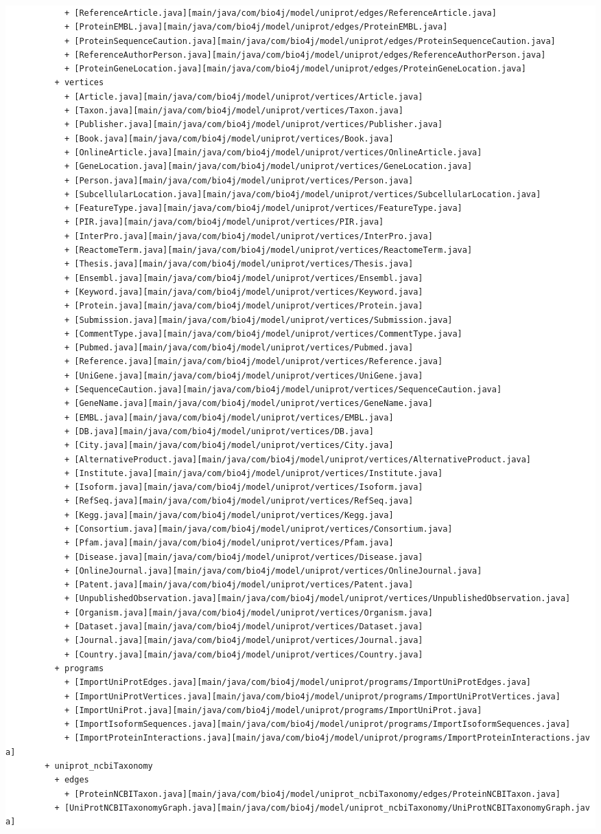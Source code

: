                 + [ReferenceArticle.java][main/java/com/bio4j/model/uniprot/edges/ReferenceArticle.java]
                + [ProteinEMBL.java][main/java/com/bio4j/model/uniprot/edges/ProteinEMBL.java]
                + [ProteinSequenceCaution.java][main/java/com/bio4j/model/uniprot/edges/ProteinSequenceCaution.java]
                + [ReferenceAuthorPerson.java][main/java/com/bio4j/model/uniprot/edges/ReferenceAuthorPerson.java]
                + [ProteinGeneLocation.java][main/java/com/bio4j/model/uniprot/edges/ProteinGeneLocation.java]
              + vertices
                + [Article.java][main/java/com/bio4j/model/uniprot/vertices/Article.java]
                + [Taxon.java][main/java/com/bio4j/model/uniprot/vertices/Taxon.java]
                + [Publisher.java][main/java/com/bio4j/model/uniprot/vertices/Publisher.java]
                + [Book.java][main/java/com/bio4j/model/uniprot/vertices/Book.java]
                + [OnlineArticle.java][main/java/com/bio4j/model/uniprot/vertices/OnlineArticle.java]
                + [GeneLocation.java][main/java/com/bio4j/model/uniprot/vertices/GeneLocation.java]
                + [Person.java][main/java/com/bio4j/model/uniprot/vertices/Person.java]
                + [SubcellularLocation.java][main/java/com/bio4j/model/uniprot/vertices/SubcellularLocation.java]
                + [FeatureType.java][main/java/com/bio4j/model/uniprot/vertices/FeatureType.java]
                + [PIR.java][main/java/com/bio4j/model/uniprot/vertices/PIR.java]
                + [InterPro.java][main/java/com/bio4j/model/uniprot/vertices/InterPro.java]
                + [ReactomeTerm.java][main/java/com/bio4j/model/uniprot/vertices/ReactomeTerm.java]
                + [Thesis.java][main/java/com/bio4j/model/uniprot/vertices/Thesis.java]
                + [Ensembl.java][main/java/com/bio4j/model/uniprot/vertices/Ensembl.java]
                + [Keyword.java][main/java/com/bio4j/model/uniprot/vertices/Keyword.java]
                + [Protein.java][main/java/com/bio4j/model/uniprot/vertices/Protein.java]
                + [Submission.java][main/java/com/bio4j/model/uniprot/vertices/Submission.java]
                + [CommentType.java][main/java/com/bio4j/model/uniprot/vertices/CommentType.java]
                + [Pubmed.java][main/java/com/bio4j/model/uniprot/vertices/Pubmed.java]
                + [Reference.java][main/java/com/bio4j/model/uniprot/vertices/Reference.java]
                + [UniGene.java][main/java/com/bio4j/model/uniprot/vertices/UniGene.java]
                + [SequenceCaution.java][main/java/com/bio4j/model/uniprot/vertices/SequenceCaution.java]
                + [GeneName.java][main/java/com/bio4j/model/uniprot/vertices/GeneName.java]
                + [EMBL.java][main/java/com/bio4j/model/uniprot/vertices/EMBL.java]
                + [DB.java][main/java/com/bio4j/model/uniprot/vertices/DB.java]
                + [City.java][main/java/com/bio4j/model/uniprot/vertices/City.java]
                + [AlternativeProduct.java][main/java/com/bio4j/model/uniprot/vertices/AlternativeProduct.java]
                + [Institute.java][main/java/com/bio4j/model/uniprot/vertices/Institute.java]
                + [Isoform.java][main/java/com/bio4j/model/uniprot/vertices/Isoform.java]
                + [RefSeq.java][main/java/com/bio4j/model/uniprot/vertices/RefSeq.java]
                + [Kegg.java][main/java/com/bio4j/model/uniprot/vertices/Kegg.java]
                + [Consortium.java][main/java/com/bio4j/model/uniprot/vertices/Consortium.java]
                + [Pfam.java][main/java/com/bio4j/model/uniprot/vertices/Pfam.java]
                + [Disease.java][main/java/com/bio4j/model/uniprot/vertices/Disease.java]
                + [OnlineJournal.java][main/java/com/bio4j/model/uniprot/vertices/OnlineJournal.java]
                + [Patent.java][main/java/com/bio4j/model/uniprot/vertices/Patent.java]
                + [UnpublishedObservation.java][main/java/com/bio4j/model/uniprot/vertices/UnpublishedObservation.java]
                + [Organism.java][main/java/com/bio4j/model/uniprot/vertices/Organism.java]
                + [Dataset.java][main/java/com/bio4j/model/uniprot/vertices/Dataset.java]
                + [Journal.java][main/java/com/bio4j/model/uniprot/vertices/Journal.java]
                + [Country.java][main/java/com/bio4j/model/uniprot/vertices/Country.java]
              + programs
                + [ImportUniProtEdges.java][main/java/com/bio4j/model/uniprot/programs/ImportUniProtEdges.java]
                + [ImportUniProtVertices.java][main/java/com/bio4j/model/uniprot/programs/ImportUniProtVertices.java]
                + [ImportUniProt.java][main/java/com/bio4j/model/uniprot/programs/ImportUniProt.java]
                + [ImportIsoformSequences.java][main/java/com/bio4j/model/uniprot/programs/ImportIsoformSequences.java]
                + [ImportProteinInteractions.java][main/java/com/bio4j/model/uniprot/programs/ImportProteinInteractions.java]
            + uniprot_ncbiTaxonomy
              + edges
                + [ProteinNCBITaxon.java][main/java/com/bio4j/model/uniprot_ncbiTaxonomy/edges/ProteinNCBITaxon.java]
              + [UniProtNCBITaxonomyGraph.java][main/java/com/bio4j/model/uniprot_ncbiTaxonomy/UniProtNCBITaxonomyGraph.java]

[main/java/com/bio4j/model/uniref/vertices/UniRef100Cluster.java]: ../../uniref/vertices/UniRef100Cluster.java.md
[main/java/com/bio4j/model/uniref/vertices/UniRef90Cluster.java]: ../../uniref/vertices/UniRef90Cluster.java.md
[main/java/com/bio4j/model/uniref/vertices/UniRef50Cluster.java]: ../../uniref/vertices/UniRef50Cluster.java.md
[main/java/com/bio4j/model/uniref/UniRefGraph.java]: ../../uniref/UniRefGraph.java.md
[main/java/com/bio4j/model/uniref/programs/ImportUniRef.java]: ../../uniref/programs/ImportUniRef.java.md
[main/java/com/bio4j/model/uniprot_uniref/UniProtUniRefGraph.java]: ../../uniprot_uniref/UniProtUniRefGraph.java.md
[main/java/com/bio4j/model/uniprot_uniref/edges/UniRef100Member.java]: ../../uniprot_uniref/edges/UniRef100Member.java.md
[main/java/com/bio4j/model/uniprot_uniref/edges/UniRef50Member.java]: ../../uniprot_uniref/edges/UniRef50Member.java.md
[main/java/com/bio4j/model/uniprot_uniref/edges/UniRef100Representant.java]: ../../uniprot_uniref/edges/UniRef100Representant.java.md
[main/java/com/bio4j/model/uniprot_uniref/edges/UniRef90Representant.java]: ../../uniprot_uniref/edges/UniRef90Representant.java.md
[main/java/com/bio4j/model/uniprot_uniref/edges/UniRef50Representant.java]: ../../uniprot_uniref/edges/UniRef50Representant.java.md
[main/java/com/bio4j/model/uniprot_uniref/edges/UniRef90Member.java]: ../../uniprot_uniref/edges/UniRef90Member.java.md
[main/java/com/bio4j/model/uniprot_uniref/programs/ImportUniProtUniRef.java]: ../../uniprot_uniref/programs/ImportUniProtUniRef.java.md
[main/java/com/bio4j/model/uniprot_enzymedb/edges/EnzymaticActivity.java]: ../../uniprot_enzymedb/edges/EnzymaticActivity.java.md
[main/java/com/bio4j/model/uniprot_enzymedb/UniProtEnzymeDBGraph.java]: ../../uniprot_enzymedb/UniProtEnzymeDBGraph.java.md
[main/java/com/bio4j/model/uniprot_enzymedb/programs/ImportUniProtEnzymeDB.java]: ../../uniprot_enzymedb/programs/ImportUniProtEnzymeDB.java.md
[main/java/com/bio4j/model/enzymedb/EnzymeDBGraph.java]: ../EnzymeDBGraph.java.md
[main/java/com/bio4j/model/enzymedb/vertices/Enzyme.java]: ../vertices/Enzyme.java.md
[main/java/com/bio4j/model/enzymedb/programs/ImportEnzymeDB.java]: ImportEnzymeDB.java.md
[main/java/com/bio4j/model/ncbiTaxonomy/NCBITaxonomyGraph.java]: ../../ncbiTaxonomy/NCBITaxonomyGraph.java.md
[main/java/com/bio4j/model/ncbiTaxonomy/edges/NCBITaxonParent.java]: ../../ncbiTaxonomy/edges/NCBITaxonParent.java.md
[main/java/com/bio4j/model/ncbiTaxonomy/vertices/NCBITaxon.java]: ../../ncbiTaxonomy/vertices/NCBITaxon.java.md
[main/java/com/bio4j/model/ncbiTaxonomy/programs/ImportNCBITaxonomy.java]: ../../ncbiTaxonomy/programs/ImportNCBITaxonomy.java.md
[main/java/com/bio4j/model/go/edges/goSlims/GoSlim.java]: ../../go/edges/goSlims/GoSlim.java.md
[main/java/com/bio4j/model/go/edges/goSlims/PlantSlim.java]: ../../go/edges/goSlims/PlantSlim.java.md
[main/java/com/bio4j/model/go/edges/PositivelyRegulates.java]: ../../go/edges/PositivelyRegulates.java.md
[main/java/com/bio4j/model/go/edges/HasPartOf.java]: ../../go/edges/HasPartOf.java.md
[main/java/com/bio4j/model/go/edges/Regulates.java]: ../../go/edges/Regulates.java.md
[main/java/com/bio4j/model/go/edges/PartOf.java]: ../../go/edges/PartOf.java.md
[main/java/com/bio4j/model/go/edges/IsA.java]: ../../go/edges/IsA.java.md
[main/java/com/bio4j/model/go/edges/NegativelyRegulates.java]: ../../go/edges/NegativelyRegulates.java.md
[main/java/com/bio4j/model/go/edges/SubOntology.java]: ../../go/edges/SubOntology.java.md
[main/java/com/bio4j/model/go/GoGraph.java]: ../../go/GoGraph.java.md
[main/java/com/bio4j/model/go/vertices/SubOntologies.java]: ../../go/vertices/SubOntologies.java.md
[main/java/com/bio4j/model/go/vertices/GoTerm.java]: ../../go/vertices/GoTerm.java.md
[main/java/com/bio4j/model/go/vertices/GoSlims.java]: ../../go/vertices/GoSlims.java.md
[main/java/com/bio4j/model/go/programs/ImportGO.java]: ../../go/programs/ImportGO.java.md
[main/java/com/bio4j/model/uniprot/UniProtGraph.java]: ../../uniprot/UniProtGraph.java.md
[main/java/com/bio4j/model/uniprot/edges/BookCity.java]: ../../uniprot/edges/BookCity.java.md
[main/java/com/bio4j/model/uniprot/edges/ProteinReference.java]: ../../uniprot/edges/ProteinReference.java.md
[main/java/com/bio4j/model/uniprot/edges/ProteinIsoform.java]: ../../uniprot/edges/ProteinIsoform.java.md
[main/java/com/bio4j/model/uniprot/edges/ProteinFeature.java]: ../../uniprot/edges/ProteinFeature.java.md
[main/java/com/bio4j/model/uniprot/edges/ProteinKeyword.java]: ../../uniprot/edges/ProteinKeyword.java.md
[main/java/com/bio4j/model/uniprot/edges/ProteinInterPro.java]: ../../uniprot/edges/ProteinInterPro.java.md
[main/java/com/bio4j/model/uniprot/edges/ReferenceThesis.java]: ../../uniprot/edges/ReferenceThesis.java.md
[main/java/com/bio4j/model/uniprot/edges/ArticlePubmed.java]: ../../uniprot/edges/ArticlePubmed.java.md
[main/java/com/bio4j/model/uniprot/edges/ReferenceAuthorConsortium.java]: ../../uniprot/edges/ReferenceAuthorConsortium.java.md
[main/java/com/bio4j/model/uniprot/edges/ProteinDataset.java]: ../../uniprot/edges/ProteinDataset.java.md
[main/java/com/bio4j/model/uniprot/edges/ReferencePatent.java]: ../../uniprot/edges/ReferencePatent.java.md
[main/java/com/bio4j/model/uniprot/edges/TaxonParent.java]: ../../uniprot/edges/TaxonParent.java.md
[main/java/com/bio4j/model/uniprot/edges/ProteinReactomeTerm.java]: ../../uniprot/edges/ProteinReactomeTerm.java.md
[main/java/com/bio4j/model/uniprot/edges/ProteinDisease.java]: ../../uniprot/edges/ProteinDisease.java.md
[main/java/com/bio4j/model/uniprot/edges/BookPublisher.java]: ../../uniprot/edges/BookPublisher.java.md
[main/java/com/bio4j/model/uniprot/edges/InstituteCountry.java]: ../../uniprot/edges/InstituteCountry.java.md
[main/java/com/bio4j/model/uniprot/edges/ReferenceOnlineArticle.java]: ../../uniprot/edges/ReferenceOnlineArticle.java.md
[main/java/com/bio4j/model/uniprot/edges/BookEditor.java]: ../../uniprot/edges/BookEditor.java.md
[main/java/com/bio4j/model/uniprot/edges/ProteinOrganism.java]: ../../uniprot/edges/ProteinOrganism.java.md
[main/java/com/bio4j/model/uniprot/edges/ReferenceSubmission.java]: ../../uniprot/edges/ReferenceSubmission.java.md
[main/java/com/bio4j/model/uniprot/edges/ProteinPfam.java]: ../../uniprot/edges/ProteinPfam.java.md
[main/java/com/bio4j/model/uniprot/edges/ProteinEnsembl.java]: ../../uniprot/edges/ProteinEnsembl.java.md
[main/java/com/bio4j/model/uniprot/edges/SubcellularLocationParent.java]: ../../uniprot/edges/SubcellularLocationParent.java.md
[main/java/com/bio4j/model/uniprot/edges/ProteinGeneName.java]: ../../uniprot/edges/ProteinGeneName.java.md
[main/java/com/bio4j/model/uniprot/edges/ProteinComment.java]: ../../uniprot/edges/ProteinComment.java.md
[main/java/com/bio4j/model/uniprot/edges/ArticleJournal.java]: ../../uniprot/edges/ArticleJournal.java.md
[main/java/com/bio4j/model/uniprot/edges/ProteinPIR.java]: ../../uniprot/edges/ProteinPIR.java.md
[main/java/com/bio4j/model/uniprot/edges/SubmissionDB.java]: ../../uniprot/edges/SubmissionDB.java.md
[main/java/com/bio4j/model/uniprot/edges/OnlineArticleOnlineJournal.java]: ../../uniprot/edges/OnlineArticleOnlineJournal.java.md
[main/java/com/bio4j/model/uniprot/edges/OrganismTaxon.java]: ../../uniprot/edges/OrganismTaxon.java.md
[main/java/com/bio4j/model/uniprot/edges/ThesisInstitute.java]: ../../uniprot/edges/ThesisInstitute.java.md
[main/java/com/bio4j/model/uniprot/edges/ProteinUniGene.java]: ../../uniprot/edges/ProteinUniGene.java.md
[main/java/com/bio4j/model/uniprot/edges/ProteinKegg.java]: ../../uniprot/edges/ProteinKegg.java.md
[main/java/com/bio4j/model/uniprot/edges/ProteinProteinInteraction.java]: ../../uniprot/edges/ProteinProteinInteraction.java.md
[main/java/com/bio4j/model/uniprot/edges/ProteinRefSeq.java]: ../../uniprot/edges/ProteinRefSeq.java.md
[main/java/com/bio4j/model/uniprot/edges/ProteinSubcellularLocation.java]: ../../uniprot/edges/ProteinSubcellularLocation.java.md
[main/java/com/bio4j/model/uniprot/edges/ReferenceUnpublishedObservation.java]: ../../uniprot/edges/ReferenceUnpublishedObservation.java.md
[main/java/com/bio4j/model/uniprot/edges/ReferenceBook.java]: ../../uniprot/edges/ReferenceBook.java.md
[main/java/com/bio4j/model/uniprot/edges/IsoformEventGenerator.java]: ../../uniprot/edges/IsoformEventGenerator.java.md
[main/java/com/bio4j/model/uniprot/edges/IsoformProteinInteraction.java]: ../../uniprot/edges/IsoformProteinInteraction.java.md
[main/java/com/bio4j/model/uniprot/edges/ProteinIsoformInteraction.java]: ../../uniprot/edges/ProteinIsoformInteraction.java.md
[main/java/com/bio4j/model/uniprot/edges/ReferenceArticle.java]: ../../uniprot/edges/ReferenceArticle.java.md
[main/java/com/bio4j/model/uniprot/edges/ProteinEMBL.java]: ../../uniprot/edges/ProteinEMBL.java.md
[main/java/com/bio4j/model/uniprot/edges/ProteinSequenceCaution.java]: ../../uniprot/edges/ProteinSequenceCaution.java.md
[main/java/com/bio4j/model/uniprot/edges/ReferenceAuthorPerson.java]: ../../uniprot/edges/ReferenceAuthorPerson.java.md
[main/java/com/bio4j/model/uniprot/edges/ProteinGeneLocation.java]: ../../uniprot/edges/ProteinGeneLocation.java.md
[main/java/com/bio4j/model/uniprot/vertices/Article.java]: ../../uniprot/vertices/Article.java.md
[main/java/com/bio4j/model/uniprot/vertices/Taxon.java]: ../../uniprot/vertices/Taxon.java.md
[main/java/com/bio4j/model/uniprot/vertices/Publisher.java]: ../../uniprot/vertices/Publisher.java.md
[main/java/com/bio4j/model/uniprot/vertices/Book.java]: ../../uniprot/vertices/Book.java.md
[main/java/com/bio4j/model/uniprot/vertices/OnlineArticle.java]: ../../uniprot/vertices/OnlineArticle.java.md
[main/java/com/bio4j/model/uniprot/vertices/GeneLocation.java]: ../../uniprot/vertices/GeneLocation.java.md
[main/java/com/bio4j/model/uniprot/vertices/Person.java]: ../../uniprot/vertices/Person.java.md
[main/java/com/bio4j/model/uniprot/vertices/SubcellularLocation.java]: ../../uniprot/vertices/SubcellularLocation.java.md
[main/java/com/bio4j/model/uniprot/vertices/FeatureType.java]: ../../uniprot/vertices/FeatureType.java.md
[main/java/com/bio4j/model/uniprot/vertices/PIR.java]: ../../uniprot/vertices/PIR.java.md
[main/java/com/bio4j/model/uniprot/vertices/InterPro.java]: ../../uniprot/vertices/InterPro.java.md
[main/java/com/bio4j/model/uniprot/vertices/ReactomeTerm.java]: ../../uniprot/vertices/ReactomeTerm.java.md
[main/java/com/bio4j/model/uniprot/vertices/Thesis.java]: ../../uniprot/vertices/Thesis.java.md
[main/java/com/bio4j/model/uniprot/vertices/Ensembl.java]: ../../uniprot/vertices/Ensembl.java.md
[main/java/com/bio4j/model/uniprot/vertices/Keyword.java]: ../../uniprot/vertices/Keyword.java.md
[main/java/com/bio4j/model/uniprot/vertices/Protein.java]: ../../uniprot/vertices/Protein.java.md
[main/java/com/bio4j/model/uniprot/vertices/Submission.java]: ../../uniprot/vertices/Submission.java.md
[main/java/com/bio4j/model/uniprot/vertices/CommentType.java]: ../../uniprot/vertices/CommentType.java.md
[main/java/com/bio4j/model/uniprot/vertices/Pubmed.java]: ../../uniprot/vertices/Pubmed.java.md
[main/java/com/bio4j/model/uniprot/vertices/Reference.java]: ../../uniprot/vertices/Reference.java.md
[main/java/com/bio4j/model/uniprot/vertices/UniGene.java]: ../../uniprot/vertices/UniGene.java.md
[main/java/com/bio4j/model/uniprot/vertices/SequenceCaution.java]: ../../uniprot/vertices/SequenceCaution.java.md
[main/java/com/bio4j/model/uniprot/vertices/GeneName.java]: ../../uniprot/vertices/GeneName.java.md
[main/java/com/bio4j/model/uniprot/vertices/EMBL.java]: ../../uniprot/vertices/EMBL.java.md
[main/java/com/bio4j/model/uniprot/vertices/DB.java]: ../../uniprot/vertices/DB.java.md
[main/java/com/bio4j/model/uniprot/vertices/City.java]: ../../uniprot/vertices/City.java.md
[main/java/com/bio4j/model/uniprot/vertices/AlternativeProduct.java]: ../../uniprot/vertices/AlternativeProduct.java.md
[main/java/com/bio4j/model/uniprot/vertices/Institute.java]: ../../uniprot/vertices/Institute.java.md
[main/java/com/bio4j/model/uniprot/vertices/Isoform.java]: ../../uniprot/vertices/Isoform.java.md
[main/java/com/bio4j/model/uniprot/vertices/RefSeq.java]: ../../uniprot/vertices/RefSeq.java.md
[main/java/com/bio4j/model/uniprot/vertices/Kegg.java]: ../../uniprot/vertices/Kegg.java.md
[main/java/com/bio4j/model/uniprot/vertices/Consortium.java]: ../../uniprot/vertices/Consortium.java.md
[main/java/com/bio4j/model/uniprot/vertices/Pfam.java]: ../../uniprot/vertices/Pfam.java.md
[main/java/com/bio4j/model/uniprot/vertices/Disease.java]: ../../uniprot/vertices/Disease.java.md
[main/java/com/bio4j/model/uniprot/vertices/OnlineJournal.java]: ../../uniprot/vertices/OnlineJournal.java.md
[main/java/com/bio4j/model/uniprot/vertices/Patent.java]: ../../uniprot/vertices/Patent.java.md
[main/java/com/bio4j/model/uniprot/vertices/UnpublishedObservation.java]: ../../uniprot/vertices/UnpublishedObservation.java.md
[main/java/com/bio4j/model/uniprot/vertices/Organism.java]: ../../uniprot/vertices/Organism.java.md
[main/java/com/bio4j/model/uniprot/vertices/Dataset.java]: ../../uniprot/vertices/Dataset.java.md
[main/java/com/bio4j/model/uniprot/vertices/Journal.java]: ../../uniprot/vertices/Journal.java.md
[main/java/com/bio4j/model/uniprot/vertices/Country.java]: ../../uniprot/vertices/Country.java.md
[main/java/com/bio4j/model/uniprot/programs/ImportUniProtEdges.java]: ../../uniprot/programs/ImportUniProtEdges.java.md
[main/java/com/bio4j/model/uniprot/programs/ImportUniProtVertices.java]: ../../uniprot/programs/ImportUniProtVertices.java.md
[main/java/com/bio4j/model/uniprot/programs/ImportUniProt.java]: ../../uniprot/programs/ImportUniProt.java.md
[main/java/com/bio4j/model/uniprot/programs/ImportIsoformSequences.java]: ../../uniprot/programs/ImportIsoformSequences.java.md
[main/java/com/bio4j/model/uniprot/programs/ImportProteinInteractions.java]: ../../uniprot/programs/ImportProteinInteractions.java.md
[main/java/com/bio4j/model/uniprot_ncbiTaxonomy/edges/ProteinNCBITaxon.java]: ../../uniprot_ncbiTaxonomy/edges/ProteinNCBITaxon.java.md
[main/java/com/bio4j/model/uniprot_ncbiTaxonomy/UniProtNCBITaxonomyGraph.java]: ../../uniprot_ncbiTaxonomy/UniProtNCBITaxonomyGraph.java.md
[main/java/com/bio4j/model/uniprot_ncbiTaxonomy/programs/ImportUniProtNCBITaxonomy.java]: ../../uniprot_ncbiTaxonomy/programs/ImportUniProtNCBITaxonomy.java.md
[main/java/com/bio4j/model/geninfo/vertices/GenInfo.java]: ../../geninfo/vertices/GenInfo.java.md
[main/java/com/bio4j/model/geninfo/GenInfoGraph.java]: ../../geninfo/GenInfoGraph.java.md
[main/java/com/bio4j/model/ncbiTaxonomy_geninfo/NCBITaxonomyGenInfoGraph.java]: ../../ncbiTaxonomy_geninfo/NCBITaxonomyGenInfoGraph.java.md
[main/java/com/bio4j/model/ncbiTaxonomy_geninfo/edges/GenInfoNCBITaxon.java]: ../../ncbiTaxonomy_geninfo/edges/GenInfoNCBITaxon.java.md
[main/java/com/bio4j/model/ncbiTaxonomy_geninfo/programs/ImportGenInfoNCBITaxonIndex.java]: ../../ncbiTaxonomy_geninfo/programs/ImportGenInfoNCBITaxonIndex.java.md
[main/java/com/bio4j/model/uniprot_go/edges/GoAnnotation.java]: ../../uniprot_go/edges/GoAnnotation.java.md
[main/java/com/bio4j/model/uniprot_go/tests/ImportUniProtGoTest.java]: ../../uniprot_go/tests/ImportUniProtGoTest.java.md
[main/java/com/bio4j/model/uniprot_go/programs/ImportUniProtGo.java]: ../../uniprot_go/programs/ImportUniProtGo.java.md
[main/java/com/bio4j/model/uniprot_go/UniProtGoGraph.java]: ../../uniprot_go/UniProtGoGraph.java.md